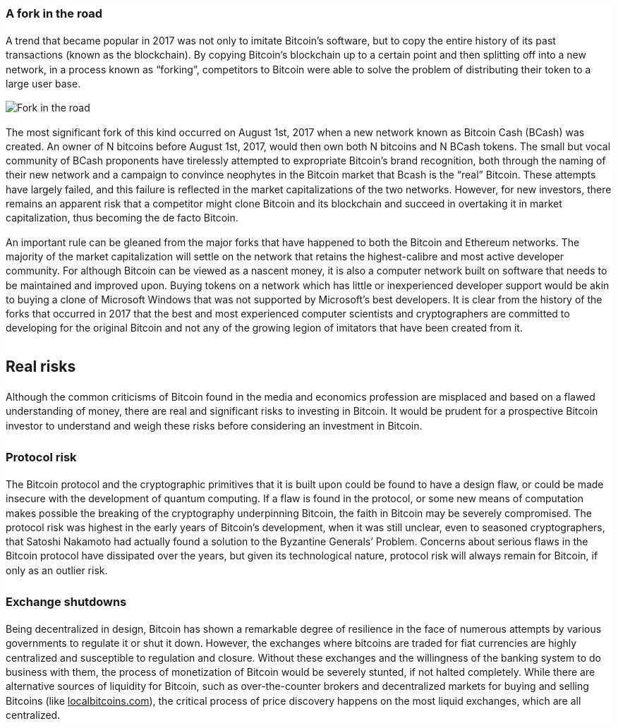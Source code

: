 ### A fork in the road

A trend that became popular in 2017 was not only to imitate Bitcoin’s software, but to copy the entire history of its past transactions (known as the blockchain). By copying Bitcoin’s blockchain up to a certain point and then splitting off into a new network, in a process known as “forking”, competitors to Bitcoin were able to solve the problem of distributing their token to a large user base.

<div class="my-4 text-center">
  <img class="img-fluid rounded d-block mx-auto" alt="Fork in the road" src="/static/img/mempool/the-bullish-case-for-bitcoin/fork-in-the-road.jpg" />
</div>

The most significant fork of this kind occurred on August 1st, 2017 when a new network known as Bitcoin Cash (BCash) was created. An owner of N bitcoins before August 1st, 2017, would then own both N bitcoins and N BCash tokens. The small but vocal community of BCash proponents have tirelessly attempted to expropriate Bitcoin’s brand recognition, both through the naming of their new network and a campaign to convince neophytes in the Bitcoin market that Bcash is the “real” Bitcoin. These attempts have largely failed, and this failure is reflected in the market capitalizations of the two networks. However, for new investors, there remains an apparent risk that a competitor might clone Bitcoin and its blockchain and succeed in overtaking it in market capitalization, thus becoming the de facto Bitcoin.

An important rule can be gleaned from the major forks that have happened to both the Bitcoin and Ethereum networks. The majority of the market capitalization will settle on the network that retains the highest-calibre and most active developer community. For although Bitcoin can be viewed as a nascent money, it is also a computer network built on software that needs to be maintained and improved upon. Buying tokens on a network which has little or inexperienced developer support would be akin to buying a clone of Microsoft Windows that was not supported by Microsoft’s best developers. It is clear from the history of the forks that occurred in 2017 that the best and most experienced computer scientists and cryptographers are committed to developing for the original Bitcoin and not any of the growing legion of imitators that have been created from it.

## Real risks

Although the common criticisms of Bitcoin found in the media and economics profession are misplaced and based on a flawed understanding of money, there are real and significant risks to investing in Bitcoin. It would be prudent for a prospective Bitcoin investor to understand and weigh these risks before considering an investment in Bitcoin.

### Protocol risk

The Bitcoin protocol and the cryptographic primitives that it is built upon could be found to have a design flaw, or could be made insecure with the development of quantum computing. If a flaw is found in the protocol, or some new means of computation makes possible the breaking of the cryptography underpinning Bitcoin, the faith in Bitcoin may be severely compromised. The protocol risk was highest in the early years of Bitcoin’s development, when it was still unclear, even to seasoned cryptographers, that Satoshi Nakamoto had actually found a solution to the Byzantine Generals’ Problem. Concerns about serious flaws in the Bitcoin protocol have dissipated over the years, but given its technological nature, protocol risk will always remain for Bitcoin, if only as an outlier risk.

### **Exchange shutdowns**

Being decentralized in design, Bitcoin has shown a remarkable degree of resilience in the face of numerous attempts by various governments to regulate it or shut it down. However, the exchanges where bitcoins are traded for fiat currencies are highly centralized and susceptible to regulation and closure. Without these exchanges and the willingness of the banking system to do business with them, the process of monetization of Bitcoin would be severely stunted, if not halted completely. While there are alternative sources of liquidity for Bitcoin, such as over-the-counter brokers and decentralized markets for buying and selling Bitcoins (like [localbitcoins.com](http://localbitcoins.com)), the critical process of price discovery happens on the most liquid exchanges, which are all centralized.
